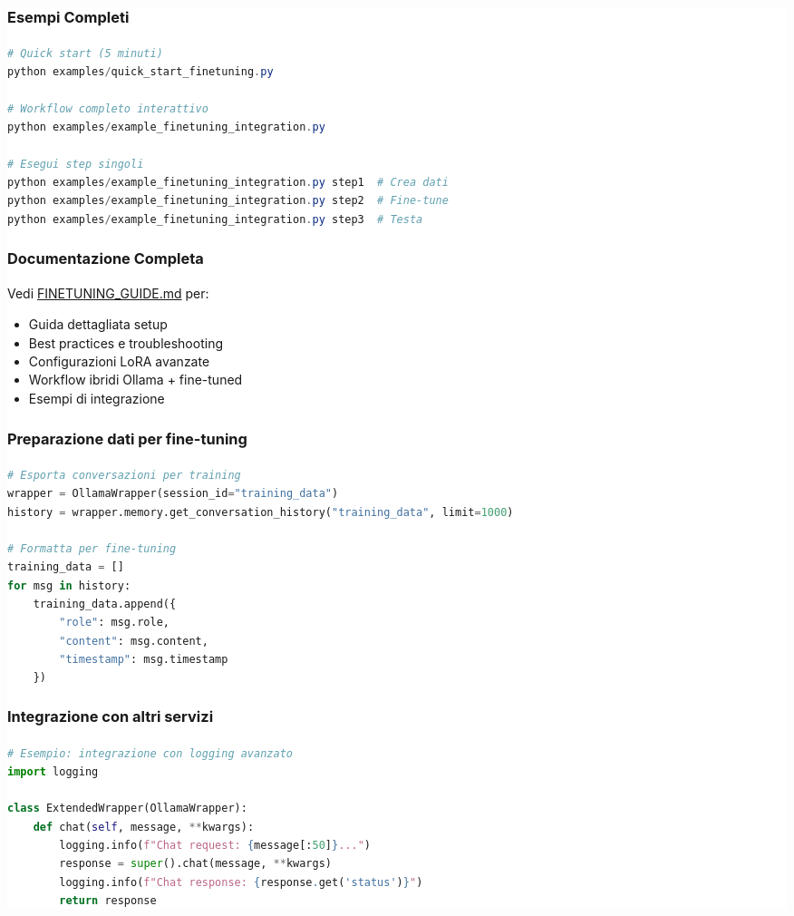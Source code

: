### Esempi Completi
```powershell
# Quick start (5 minuti)
python examples/quick_start_finetuning.py

# Workflow completo interattivo
python examples/example_finetuning_integration.py

# Esegui step singoli
python examples/example_finetuning_integration.py step1  # Crea dati
python examples/example_finetuning_integration.py step2  # Fine-tune
python examples/example_finetuning_integration.py step3  # Testa
```

### Documentazione Completa
Vedi [FINETUNING_GUIDE.md](FINETUNING_GUIDE.md) per:
- Guida dettagliata setup
- Best practices e troubleshooting
- Configurazioni LoRA avanzate
- Workflow ibridi Ollama + fine-tuned
- Esempi di integrazione

### Preparazione dati per fine-tuning
```python
# Esporta conversazioni per training
wrapper = OllamaWrapper(session_id="training_data")
history = wrapper.memory.get_conversation_history("training_data", limit=1000)

# Formatta per fine-tuning
training_data = []
for msg in history:
    training_data.append({
        "role": msg.role,
        "content": msg.content,
        "timestamp": msg.timestamp
    })
```

### Integrazione con altri servizi
```python
# Esempio: integrazione con logging avanzato
import logging

class ExtendedWrapper(OllamaWrapper):
    def chat(self, message, **kwargs):
        logging.info(f"Chat request: {message[:50]}...")
        response = super().chat(message, **kwargs)
        logging.info(f"Chat response: {response.get('status')}")
        return response
```
